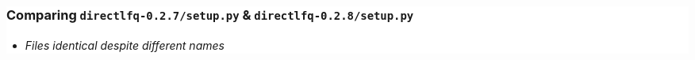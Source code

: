 ### Comparing `directlfq-0.2.7/setup.py` & `directlfq-0.2.8/setup.py`

 * *Files identical despite different names*

